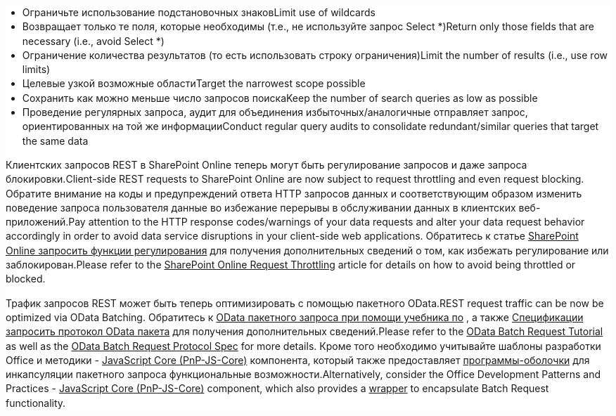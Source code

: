 - <span data-ttu-id="e8567-243">Ограничьте использование подстановочных знаков</span><span class="sxs-lookup"><span data-stu-id="e8567-243">Limit use of wildcards</span></span>
- <span data-ttu-id="e8567-244">Возвращает только те поля, которые необходимы (т.е., не используйте запрос Select *)</span><span class="sxs-lookup"><span data-stu-id="e8567-244">Return only those fields that are necessary (i.e., avoid Select *)</span></span>
- <span data-ttu-id="e8567-245">Ограничение количества результатов (то есть использовать строку ограничения)</span><span class="sxs-lookup"><span data-stu-id="e8567-245">Limit the number of results (i.e., use row limits)</span></span>
- <span data-ttu-id="e8567-246">Целевые узкой возможные области</span><span class="sxs-lookup"><span data-stu-id="e8567-246">Target the narrowest scope possible</span></span>
- <span data-ttu-id="e8567-247">Сохранить как можно меньше число запросов поиска</span><span class="sxs-lookup"><span data-stu-id="e8567-247">Keep the number of search queries as low as possible</span></span>
- <span data-ttu-id="e8567-248">Проведение регулярных запроса, аудит для объединения избыточных/аналогичные отправляет запрос, ориентированных на той же информации</span><span class="sxs-lookup"><span data-stu-id="e8567-248">Conduct regular query audits to consolidate redundant/similar queries that target the same data</span></span>

<span data-ttu-id="e8567-249">Клиентских запросов REST в SharePoint Online теперь могут быть регулирование запросов и даже запроса блокировки.</span><span class="sxs-lookup"><span data-stu-id="e8567-249">Client-side REST requests to SharePoint Online are now subject to request throttling and even request blocking.</span></span> <span data-ttu-id="e8567-250">Обратите внимание на коды и предупреждений ответа HTTP запросов данных и соответствующим образом изменить поведение запроса пользователя данные во избежание перерывы в обслуживании данных в клиентских веб-приложений.</span><span class="sxs-lookup"><span data-stu-id="e8567-250">Pay attention to the HTTP response codes/warnings of your data requests and alter your data request behavior accordingly in order to avoid data service disruptions in your client-side web applications.</span></span> <span data-ttu-id="e8567-251">Обратитесь к статье [SharePoint Online запросить функции регулирования](https://msdn.microsoft.com/en-us/library/office/dn889829.aspx) для получения дополнительных сведений о том, как избежать регулирование или заблокирован.</span><span class="sxs-lookup"><span data-stu-id="e8567-251">Please refer to the [SharePoint Online Request Throttling](https://msdn.microsoft.com/en-us/library/office/dn889829.aspx) article for details on how to avoid being throttled or blocked.</span></span>

<span data-ttu-id="e8567-252">Трафик запросов REST может быть теперь оптимизировать с помощью пакетного OData.</span><span class="sxs-lookup"><span data-stu-id="e8567-252">REST request traffic can be now be optimized via OData Batching.</span></span>  <span data-ttu-id="e8567-253">Обратитесь к [OData пакетного запроса при помощи учебника по](http://www.odata.org/getting-started/advanced-tutorial/#batch) , а также [Спецификации запросить протокол OData пакета](http://docs.oasis-open.org/odata/odata/v4.0/errata03/os/complete/part1-protocol/odata-v4.0-errata03-os-part1-protocol-complete.html#_Toc453752313) для получения дополнительных сведений.</span><span class="sxs-lookup"><span data-stu-id="e8567-253">Please refer to the [OData Batch Request Tutorial](http://www.odata.org/getting-started/advanced-tutorial/#batch) as well as the [OData Batch Request Protocol Spec](http://docs.oasis-open.org/odata/odata/v4.0/errata03/os/complete/part1-protocol/odata-v4.0-errata03-os-part1-protocol-complete.html#_Toc453752313) for more details.</span></span> <span data-ttu-id="e8567-254">Кроме того необходимо учитывайте шаблоны разработки Office и методики - [JavaScript Core (PnP-JS-Core)](https://github.com/SharePoint/PnP-JS-Core) компонента, который также предоставляет [программы-оболочки](https://github.com/SharePoint/PnP-JS-Core/wiki/Batching) для инкапсуляции пакетного запроса функциональные возможности.</span><span class="sxs-lookup"><span data-stu-id="e8567-254">Alternatively, consider the Office Development Patterns and Practices - [JavaScript Core (PnP-JS-Core)](https://github.com/SharePoint/PnP-JS-Core) component, which also provides a [wrapper](https://github.com/SharePoint/PnP-JS-Core/wiki/Batching) to encapsulate Batch Request functionality.</span></span>
